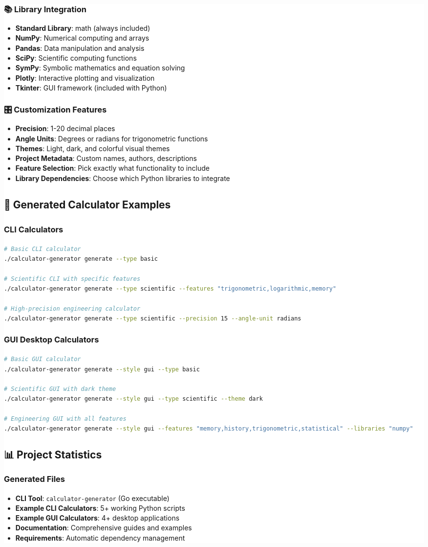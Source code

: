 ### 📚 Library Integration
- **Standard Library**: math (always included)
- **NumPy**: Numerical computing and arrays
- **Pandas**: Data manipulation and analysis
- **SciPy**: Scientific computing functions
- **SymPy**: Symbolic mathematics and equation solving
- **Plotly**: Interactive plotting and visualization
- **Tkinter**: GUI framework (included with Python)

### 🎛️ Customization Features
- **Precision**: 1-20 decimal places
- **Angle Units**: Degrees or radians for trigonometric functions
- **Themes**: Light, dark, and colorful visual themes
- **Project Metadata**: Custom names, authors, descriptions
- **Feature Selection**: Pick exactly what functionality to include
- **Library Dependencies**: Choose which Python libraries to integrate

## 🚀 Generated Calculator Examples

### CLI Calculators
```bash
# Basic CLI calculator
./calculator-generator generate --type basic

# Scientific CLI with specific features
./calculator-generator generate --type scientific --features "trigonometric,logarithmic,memory"

# High-precision engineering calculator
./calculator-generator generate --type scientific --precision 15 --angle-unit radians
```

### GUI Desktop Calculators
```bash
# Basic GUI calculator
./calculator-generator generate --style gui --type basic

# Scientific GUI with dark theme
./calculator-generator generate --style gui --type scientific --theme dark

# Engineering GUI with all features
./calculator-generator generate --style gui --features "memory,history,trigonometric,statistical" --libraries "numpy"
```

## 📊 Project Statistics

### Generated Files
- **CLI Tool**: `calculator-generator` (Go executable)
- **Example CLI Calculators**: 5+ working Python scripts
- **Example GUI Calculators**: 4+ desktop applications
- **Documentation**: Comprehensive guides and examples
- **Requirements**: Automatic dependency management
